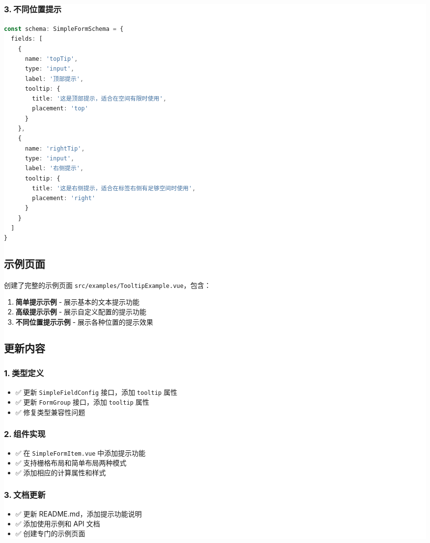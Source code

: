 ### 3. 不同位置提示

```typescript
const schema: SimpleFormSchema = {
  fields: [
    {
      name: 'topTip',
      type: 'input',
      label: '顶部提示',
      tooltip: {
        title: '这是顶部提示，适合在空间有限时使用',
        placement: 'top'
      }
    },
    {
      name: 'rightTip',
      type: 'input',
      label: '右侧提示',
      tooltip: {
        title: '这是右侧提示，适合在标签右侧有足够空间时使用',
        placement: 'right'
      }
    }
  ]
}
```

## 示例页面

创建了完整的示例页面 `src/examples/TooltipExample.vue`，包含：

1. **简单提示示例** - 展示基本的文本提示功能
2. **高级提示示例** - 展示自定义配置的提示功能
3. **不同位置提示示例** - 展示各种位置的提示效果

## 更新内容

### 1. 类型定义
- ✅ 更新 `SimpleFieldConfig` 接口，添加 `tooltip` 属性
- ✅ 更新 `FormGroup` 接口，添加 `tooltip` 属性
- ✅ 修复类型兼容性问题

### 2. 组件实现
- ✅ 在 `SimpleFormItem.vue` 中添加提示功能
- ✅ 支持栅格布局和简单布局两种模式
- ✅ 添加相应的计算属性和样式

### 3. 文档更新
- ✅ 更新 README.md，添加提示功能说明
- ✅ 添加使用示例和 API 文档
- ✅ 创建专门的示例页面
